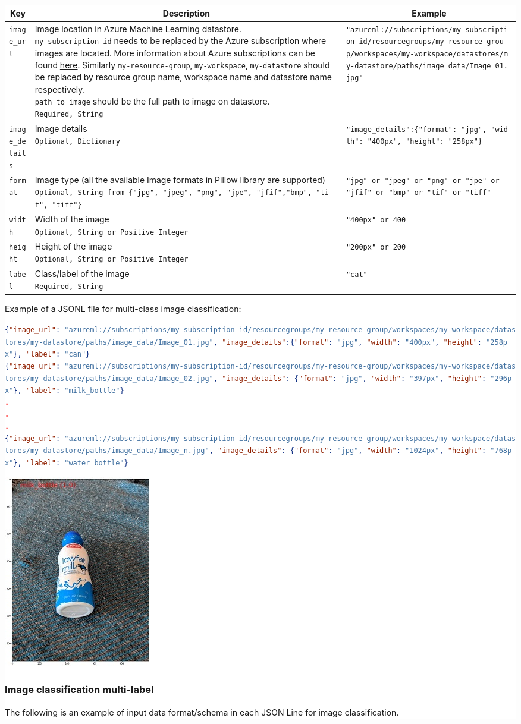 | Key       | Description  | Example |
| -------- |----------|-----|
| `image_url` | Image location in Azure Machine Learning datastore. <br>`my-subscription-id` needs to be replaced by the Azure subscription where images are located. More information about Azure subscriptions can be found [here](../azure-portal/get-subscription-tenant-id.md). Similarly `my-resource-group`, `my-workspace`, `my-datastore` should be replaced by [resource group name](../azure-resource-manager/management/manage-resource-groups-portal.md#what-is-a-resource-group), [workspace name]( ./concept-workspace.md) and [datastore name](./how-to-datastore.md) respectively. <br> `path_to_image` should be the full path to image on datastore.<br>`Required, String` | `"azureml://subscriptions/my-subscription-id/resourcegroups/my-resource-group/workspaces/my-workspace/datastores/my-datastore/paths/image_data/Image_01.jpg"` |
| `image_details` | Image details<br>`Optional, Dictionary` | `"image_details":{"format": "jpg", "width": "400px", "height": "258px"}` |
| `format`  | Image type (all the available Image formats in [Pillow](https://pillow.readthedocs.io/en/stable/releasenotes/8.0.1.html) library are supported)<br>`Optional, String from {"jpg", "jpeg", "png", "jpe", "jfif","bmp", "tif", "tiff"}`  |  `"jpg" or "jpeg" or "png" or "jpe" or "jfif" or "bmp" or "tif" or "tiff"` |
| `width` | Width of the image<br>`Optional, String or Positive Integer`  | `"400px" or 400`|
| `height` | Height of the image<br>`Optional, String or Positive Integer` | `"200px" or 200` |
| `label` | Class/label of the image<br>`Required, String` | `"cat"` |


Example of a JSONL file for multi-class image classification:
```json
{"image_url": "azureml://subscriptions/my-subscription-id/resourcegroups/my-resource-group/workspaces/my-workspace/datastores/my-datastore/paths/image_data/Image_01.jpg", "image_details":{"format": "jpg", "width": "400px", "height": "258px"}, "label": "can"}
{"image_url": "azureml://subscriptions/my-subscription-id/resourcegroups/my-resource-group/workspaces/my-workspace/datastores/my-datastore/paths/image_data/Image_02.jpg", "image_details": {"format": "jpg", "width": "397px", "height": "296px"}, "label": "milk_bottle"}
.
.
.
{"image_url": "azureml://subscriptions/my-subscription-id/resourcegroups/my-resource-group/workspaces/my-workspace/datastores/my-datastore/paths/image_data/Image_n.jpg", "image_details": {"format": "jpg", "width": "1024px", "height": "768px"}, "label": "water_bottle"}
  ```

![Image example for image classification multi-class.](media/reference-automl-images-schema/multiclass-predictions.jpg)

### Image classification multi-label

The following is an example of input data format/schema in each JSON Line for image classification.

